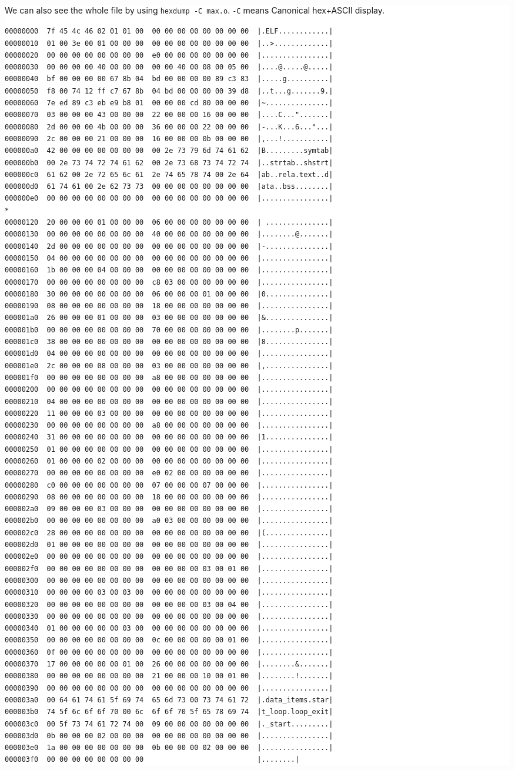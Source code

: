 We can also see the whole file by using `hexdump -C max.o`. `-C` means Canonical hex+ASCII display.

	00000000  7f 45 4c 46 02 01 01 00  00 00 00 00 00 00 00 00  |.ELF............|
	00000010  01 00 3e 00 01 00 00 00  00 00 00 00 00 00 00 00  |..>.............|
	00000020  00 00 00 00 00 00 00 00  e0 00 00 00 00 00 00 00  |................|
	00000030  00 00 00 00 40 00 00 00  00 00 40 00 08 00 05 00  |....@.....@.....|
	00000040  bf 00 00 00 00 67 8b 04  bd 00 00 00 00 89 c3 83  |.....g..........|
	00000050  f8 00 74 12 ff c7 67 8b  04 bd 00 00 00 00 39 d8  |..t...g.......9.|
	00000060  7e ed 89 c3 eb e9 b8 01  00 00 00 cd 80 00 00 00  |~...............|
	00000070  03 00 00 00 43 00 00 00  22 00 00 00 16 00 00 00  |....C...".......|
	00000080  2d 00 00 00 4b 00 00 00  36 00 00 00 22 00 00 00  |-...K...6..."...|
	00000090  2c 00 00 00 21 00 00 00  16 00 00 00 0b 00 00 00  |,...!...........|
	000000a0  42 00 00 00 00 00 00 00  00 2e 73 79 6d 74 61 62  |B.........symtab|
	000000b0  00 2e 73 74 72 74 61 62  00 2e 73 68 73 74 72 74  |..strtab..shstrt|
	000000c0  61 62 00 2e 72 65 6c 61  2e 74 65 78 74 00 2e 64  |ab..rela.text..d|
	000000d0  61 74 61 00 2e 62 73 73  00 00 00 00 00 00 00 00  |ata..bss........|
	000000e0  00 00 00 00 00 00 00 00  00 00 00 00 00 00 00 00  |................|
	*
	00000120  20 00 00 00 01 00 00 00  06 00 00 00 00 00 00 00  | ...............|
	00000130  00 00 00 00 00 00 00 00  40 00 00 00 00 00 00 00  |........@.......|
	00000140  2d 00 00 00 00 00 00 00  00 00 00 00 00 00 00 00  |-...............|
	00000150  04 00 00 00 00 00 00 00  00 00 00 00 00 00 00 00  |................|
	00000160  1b 00 00 00 04 00 00 00  00 00 00 00 00 00 00 00  |................|
	00000170  00 00 00 00 00 00 00 00  c8 03 00 00 00 00 00 00  |................|
	00000180  30 00 00 00 00 00 00 00  06 00 00 00 01 00 00 00  |0...............|
	00000190  08 00 00 00 00 00 00 00  18 00 00 00 00 00 00 00  |................|
	000001a0  26 00 00 00 01 00 00 00  03 00 00 00 00 00 00 00  |&...............|
	000001b0  00 00 00 00 00 00 00 00  70 00 00 00 00 00 00 00  |........p.......|
	000001c0  38 00 00 00 00 00 00 00  00 00 00 00 00 00 00 00  |8...............|
	000001d0  04 00 00 00 00 00 00 00  00 00 00 00 00 00 00 00  |................|
	000001e0  2c 00 00 00 08 00 00 00  03 00 00 00 00 00 00 00  |,...............|
	000001f0  00 00 00 00 00 00 00 00  a8 00 00 00 00 00 00 00  |................|
	00000200  00 00 00 00 00 00 00 00  00 00 00 00 00 00 00 00  |................|
	00000210  04 00 00 00 00 00 00 00  00 00 00 00 00 00 00 00  |................|
	00000220  11 00 00 00 03 00 00 00  00 00 00 00 00 00 00 00  |................|
	00000230  00 00 00 00 00 00 00 00  a8 00 00 00 00 00 00 00  |................|
	00000240  31 00 00 00 00 00 00 00  00 00 00 00 00 00 00 00  |1...............|
	00000250  01 00 00 00 00 00 00 00  00 00 00 00 00 00 00 00  |................|
	00000260  01 00 00 00 02 00 00 00  00 00 00 00 00 00 00 00  |................|
	00000270  00 00 00 00 00 00 00 00  e0 02 00 00 00 00 00 00  |................|
	00000280  c0 00 00 00 00 00 00 00  07 00 00 00 07 00 00 00  |................|
	00000290  08 00 00 00 00 00 00 00  18 00 00 00 00 00 00 00  |................|
	000002a0  09 00 00 00 03 00 00 00  00 00 00 00 00 00 00 00  |................|
	000002b0  00 00 00 00 00 00 00 00  a0 03 00 00 00 00 00 00  |................|
	000002c0  28 00 00 00 00 00 00 00  00 00 00 00 00 00 00 00  |(...............|
	000002d0  01 00 00 00 00 00 00 00  00 00 00 00 00 00 00 00  |................|
	000002e0  00 00 00 00 00 00 00 00  00 00 00 00 00 00 00 00  |................|
	000002f0  00 00 00 00 00 00 00 00  00 00 00 00 03 00 01 00  |................|
	00000300  00 00 00 00 00 00 00 00  00 00 00 00 00 00 00 00  |................|
	00000310  00 00 00 00 03 00 03 00  00 00 00 00 00 00 00 00  |................|
	00000320  00 00 00 00 00 00 00 00  00 00 00 00 03 00 04 00  |................|
	00000330  00 00 00 00 00 00 00 00  00 00 00 00 00 00 00 00  |................|
	00000340  01 00 00 00 00 00 03 00  00 00 00 00 00 00 00 00  |................|
	00000350  00 00 00 00 00 00 00 00  0c 00 00 00 00 00 01 00  |................|
	00000360  0f 00 00 00 00 00 00 00  00 00 00 00 00 00 00 00  |................|
	00000370  17 00 00 00 00 00 01 00  26 00 00 00 00 00 00 00  |........&.......|
	00000380  00 00 00 00 00 00 00 00  21 00 00 00 10 00 01 00  |........!.......|
	00000390  00 00 00 00 00 00 00 00  00 00 00 00 00 00 00 00  |................|
	000003a0  00 64 61 74 61 5f 69 74  65 6d 73 00 73 74 61 72  |.data_items.star|
	000003b0  74 5f 6c 6f 6f 70 00 6c  6f 6f 70 5f 65 78 69 74  |t_loop.loop_exit|
	000003c0  00 5f 73 74 61 72 74 00  09 00 00 00 00 00 00 00  |._start.........|
	000003d0  0b 00 00 00 02 00 00 00  00 00 00 00 00 00 00 00  |................|
	000003e0  1a 00 00 00 00 00 00 00  0b 00 00 00 02 00 00 00  |................|
	000003f0  00 00 00 00 00 00 00 00                           |........|